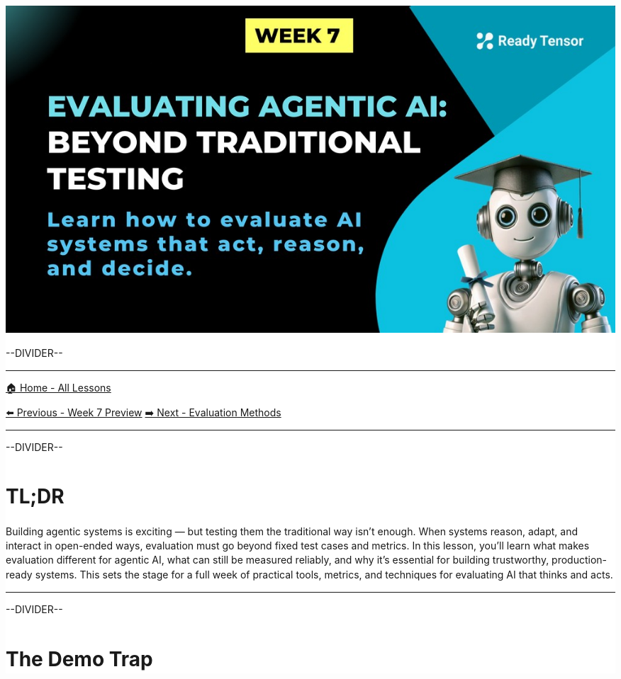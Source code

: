 ![AAIDC-wk7-l1-agentic-eval-intro.jpeg](AAIDC-wk7-l1-agentic-eval-intro.jpeg)

--DIVIDER--

---

[🏠 Home - All Lessons](https://app.readytensor.ai/hubs/ready_tensor_certifications)

[⬅️ Previous - Week 7 Preview](https://app.readytensor.ai/publications/LZYqZkLL09bo)
[➡️ Next - Evaluation Methods](https://app.readytensor.ai/publications/ljPGqR17HJmj)

---

--DIVIDER--

# TL;DR

Building agentic systems is exciting — but testing them the traditional way isn’t enough. When systems reason, adapt, and interact in open-ended ways, evaluation must go beyond fixed test cases and metrics. In this lesson, you’ll learn what makes evaluation different for agentic AI, what can still be measured reliably, and why it’s essential for building trustworthy, production-ready systems. This sets the stage for a full week of practical tools, metrics, and techniques for evaluating AI that thinks and acts.

---

--DIVIDER--

# The Demo Trap
